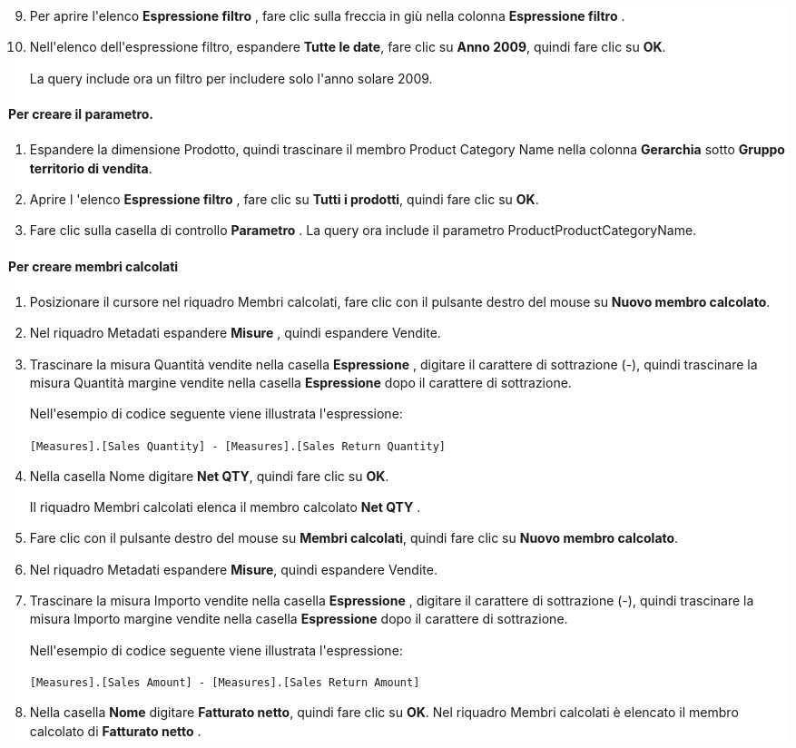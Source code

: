 9. Per aprire l'elenco **Espressione filtro** , fare clic sulla freccia in giù nella colonna **Espressione filtro** .  
  
10. Nell'elenco dell'espressione filtro, espandere **Tutte le date**, fare clic su **Anno 2009**, quindi fare clic su **OK**.  
  
     La query include ora un filtro per includere solo l'anno solare 2009.  
  
#### <a name="to-create-the-parameter"></a>Per creare il parametro.  
  
1.  Espandere la dimensione Prodotto, quindi trascinare il membro Product Category Name nella colonna **Gerarchia** sotto **Gruppo territorio di vendita**.  
  
2.  Aprire l 'elenco **Espressione filtro** , fare clic su **Tutti i prodotti**, quindi fare clic su **OK**.  
  
3.  Fare clic sulla casella di controllo **Parametro** . La query ora include il parametro ProductProductCategoryName.  
  
#### <a name="to-create-calculated-members"></a>Per creare membri calcolati  
  
1.  Posizionare il cursore nel riquadro Membri calcolati, fare clic con il pulsante destro del mouse su **Nuovo membro calcolato**.  
  
2.  Nel riquadro Metadati espandere **Misure** , quindi espandere Vendite.  
  
3.  Trascinare la misura Quantità vendite nella casella **Espressione** , digitare il carattere di sottrazione (-), quindi trascinare la misura Quantità margine vendite nella casella **Espressione** dopo il carattere di sottrazione.  
  
     Nell'esempio di codice seguente viene illustrata l'espressione:  
  
    ```  
    [Measures].[Sales Quantity] - [Measures].[Sales Return Quantity]  
    ```  
  
4.  Nella casella Nome digitare **Net QTY**, quindi fare clic su **OK**.  
  
     Il riquadro Membri calcolati elenca il membro calcolato **Net QTY** .  
  
5.  Fare clic con il pulsante destro del mouse su **Membri calcolati**, quindi fare clic su **Nuovo membro calcolato**.  
  
6.  Nel riquadro Metadati espandere **Misure**, quindi espandere Vendite.  
  
7.  Trascinare la misura Importo vendite nella casella **Espressione** , digitare il carattere di sottrazione (-), quindi trascinare la misura Importo margine vendite nella casella **Espressione** dopo il carattere di sottrazione.  
  
     Nell'esempio di codice seguente viene illustrata l'espressione:  
  
    ```  
    [Measures].[Sales Amount] - [Measures].[Sales Return Amount]  
    ```  
  
8.  Nella casella **Nome** digitare  **Fatturato netto**, quindi fare clic su **OK**. Nel riquadro Membri calcolati è elencato il membro calcolato di **Fatturato netto** .  
  